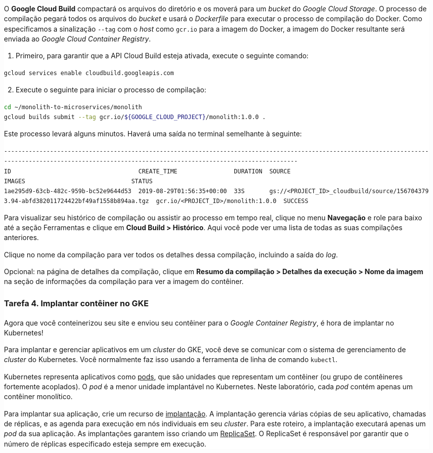O **Google Cloud Build** compactará os arquivos do diretório e os moverá para um *bucket* do *Google Cloud Storage*. O processo de compilação pegará todos os arquivos do *bucket* e usará o *Dockerfile* para executar o processo de compilação do Docker. Como especificamos a sinalização `--tag` com o *host* como `gcr.io` para a imagem do Docker, a imagem do Docker resultante será enviada ao *Google Cloud Container Registry*.

1. Primeiro, para garantir que a API Cloud Build esteja ativada, execute o seguinte comando:

```
gcloud services enable cloudbuild.googleapis.com
```

2. Execute o seguinte para iniciar o processo de compilação:

```bash
cd ~/monolith-to-microservices/monolith
gcloud builds submit --tag gcr.io/${GOOGLE_CLOUD_PROJECT}/monolith:1.0.0 .
```

Este processo levará alguns minutos. Haverá uma saída no terminal semelhante à seguinte:

```
-----------------------------------------------------------------------------------------------------------------------------------------------------------------------------------------------------------
ID                                    CREATE_TIME                DURATION  SOURCE                                                                                  IMAGES                              STATUS
1ae295d9-63cb-482c-959b-bc52e9644d53  2019-08-29T01:56:35+00:00  33S       gs://<PROJECT_ID>_cloudbuild/source/1567043793.94-abfd382011724422bf49af1558b894aa.tgz  gcr.io/<PROJECT_ID>/monolith:1.0.0  SUCCESS
```

Para visualizar seu histórico de compilação ou assistir ao processo em tempo real, clique no menu **Navegação** e role para baixo até a seção Ferramentas e clique em **Cloud Build > Histórico**. Aqui você pode ver uma lista de todas as suas compilações anteriores.

Clique no nome da compilação para ver todos os detalhes dessa compilação, incluindo a saída do *log*.

Opcional: na página de detalhes da compilação, clique em **Resumo da compilação > Detalhes da execução > Nome da imagem** na seção de informações da compilação para ver a imagem do contêiner.

### **Tarefa 4.** Implantar contêiner no GKE

Agora que você conteinerizou seu site e enviou seu contêiner para o *Google Container Registry*, é hora de implantar no Kubernetes!

Para implantar e gerenciar aplicativos em um *cluster* do GKE, você deve se comunicar com o sistema de gerenciamento de *cluster* do Kubernetes. Você normalmente faz isso usando a ferramenta de linha de comando `kubectl`.

Kubernetes representa aplicativos como [pods](https://kubernetes.io/docs/concepts/workloads/pods/pod/), que são unidades que representam um contêiner (ou grupo de contêineres fortemente acoplados). O *pod* é a menor unidade implantável no Kubernetes. Neste laboratório, cada *pod* contém apenas um contêiner monolítico.

Para implantar sua aplicação, crie um recurso de [implantação](https://kubernetes.io/docs/concepts/workloads/controllers/deployment/). A implantação gerencia várias cópias de seu aplicativo, chamadas de réplicas, e as agenda para execução em nós individuais em seu *cluster*. Para este roteiro, a implantação executará apenas um *pod* da sua aplicação. As implantações garantem isso criando um [ReplicaSet](https://kubernetes.io/docs/concepts/workloads/controllers/replicaset/). O ReplicaSet é responsável por garantir que o número de réplicas especificado esteja sempre em execução.
